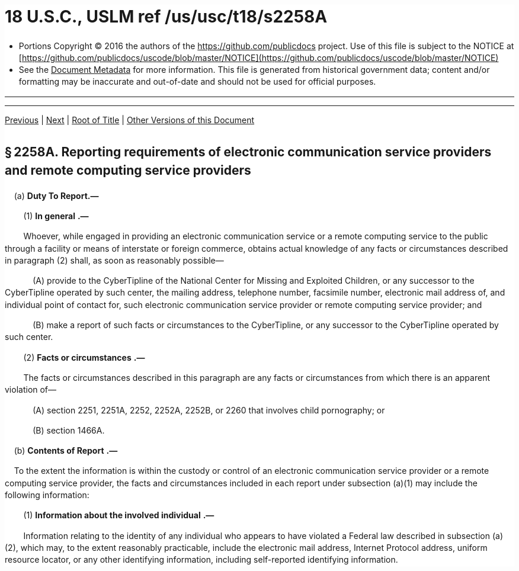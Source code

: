 ---
---

# 18 U.S.C., USLM ref /us/usc/t18/s2258A

* Portions Copyright © 2016 the authors of the https://github.com/publicdocs project.
  Use of this file is subject to the NOTICE at [https://github.com/publicdocs/uscode/blob/master/NOTICE](https://github.com/publicdocs/uscode/blob/master/NOTICE)
* See the [Document Metadata](././../../../../..//README.md) for more information.
  This file is generated from historical government data; content and/or formatting may be inaccurate and out-of-date and should not be used for official purposes.

----------
----------

[Previous](./../../../../..//us/usc/t18/ptI/ch110/m__us_usc_t18_s2258.md) | [Next](./../../../../..//us/usc/t18/ptI/ch110/m__us_usc_t18_s2258B.md) | [Root of Title](./../../../../../) | [Other Versions of this Document](https://publicdocs.github.io/go/links?ns=uslm&ref=%2Fus%2Fusc%2Ft18%2Fs2258A)

## § 2258A. Reporting requirements of electronic communication service providers and remote computing service providers

    (a) __Duty To Report.—__ 

        (1)  __In general__  __.—__ 

        Whoever, while engaged in providing an electronic communication service or a remote computing service to the public through a facility or means of interstate or foreign commerce, obtains actual knowledge of any facts or circumstances described in paragraph (2) shall, as soon as reasonably possible—

            (A) provide to the CyberTipline of the National Center for Missing and Exploited Children, or any successor to the CyberTipline operated by such center, the mailing address, telephone number, facsimile number, electronic mail address of, and individual point of contact for, such electronic communication service provider or remote computing service provider; and

            (B) make a report of such facts or circumstances to the CyberTipline, or any successor to the CyberTipline operated by such center.

        (2)  __Facts or circumstances__  __.—__ 

        The facts or circumstances described in this paragraph are any facts or circumstances from which there is an apparent violation of—

            (A) section 2251, 2251A, 2252, 2252A, 2252B, or 2260 that involves child pornography; or

            (B) section 1466A.

    (b)  __Contents of Report__  __.—__ 

    To the extent the information is within the custody or control of an electronic communication service provider or a remote computing service provider, the facts and circumstances included in each report under subsection (a)(1) may include the following information:

        (1)  __Information about the involved individual__  __.—__ 

        Information relating to the identity of any individual who appears to have violated a Federal law described in subsection (a)(2), which may, to the extent reasonably practicable, include the electronic mail address, Internet Protocol address, uniform resource locator, or any other identifying information, including self-reported identifying information.
